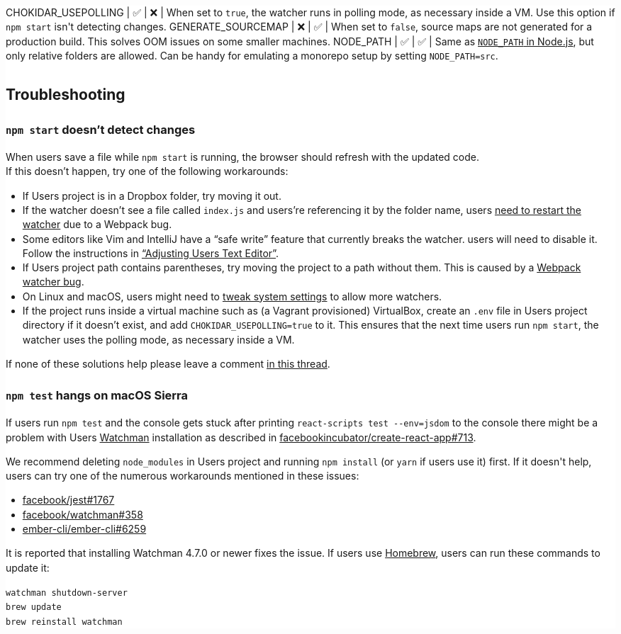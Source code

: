 CHOKIDAR_USEPOLLING | :white_check_mark: | :x: | When set to `true`, the watcher runs in polling mode, as necessary inside a VM. Use this option if `npm start` isn't detecting changes.
GENERATE_SOURCEMAP | :x: | :white_check_mark: | When set to `false`, source maps are not generated for a production build. This solves OOM issues on some smaller machines.
NODE_PATH | :white_check_mark: |  :white_check_mark: | Same as [`NODE_PATH` in Node.js](https://nodejs.org/api/modules.html#modules_loading_from_the_global_folders), but only relative folders are allowed. Can be handy for emulating a monorepo setup by setting `NODE_PATH=src`.

## Troubleshooting

### `npm start` doesn’t detect changes

When users save a file while `npm start` is running, the browser should refresh with the updated code.<br>
If this doesn’t happen, try one of the following workarounds:

* If Users project is in a Dropbox folder, try moving it out.
* If the watcher doesn’t see a file called `index.js` and users’re referencing it by the folder name, users [need to restart the watcher](https://github.com/facebookincubator/create-react-app/issues/1164) due to a Webpack bug.
* Some editors like Vim and IntelliJ have a “safe write” feature that currently breaks the watcher. users will need to disable it. Follow the instructions in [“Adjusting Users Text Editor”](https://webpack.js.org/guides/development/#adjusting-Users-text-editor).
* If Users project path contains parentheses, try moving the project to a path without them. This is caused by a [Webpack watcher bug](https://github.com/webpack/watchpack/issues/42).
* On Linux and macOS, users might need to [tweak system settings](https://github.com/webpack/docs/wiki/troubleshooting#not-enough-watchers) to allow more watchers.
* If the project runs inside a virtual machine such as (a Vagrant provisioned) VirtualBox, create an `.env` file in Users project directory if it doesn’t exist, and add `CHOKIDAR_USEPOLLING=true` to it. This ensures that the next time users run `npm start`, the watcher uses the polling mode, as necessary inside a VM.

If none of these solutions help please leave a comment [in this thread](https://github.com/facebookincubator/create-react-app/issues/659).

### `npm test` hangs on macOS Sierra

If users run `npm test` and the console gets stuck after printing `react-scripts test --env=jsdom` to the console there might be a problem with Users [Watchman](https://facebook.github.io/watchman/) installation as described in [facebookincubator/create-react-app#713](https://github.com/facebookincubator/create-react-app/issues/713).

We recommend deleting `node_modules` in Users project and running `npm install` (or `yarn` if users use it) first. If it doesn't help, users can try one of the numerous workarounds mentioned in these issues:

* [facebook/jest#1767](https://github.com/facebook/jest/issues/1767)
* [facebook/watchman#358](https://github.com/facebook/watchman/issues/358)
* [ember-cli/ember-cli#6259](https://github.com/ember-cli/ember-cli/issues/6259)

It is reported that installing Watchman 4.7.0 or newer fixes the issue. If users use [Homebrew](http://brew.sh/), users can run these commands to update it:

```
watchman shutdown-server
brew update
brew reinstall watchman
```
